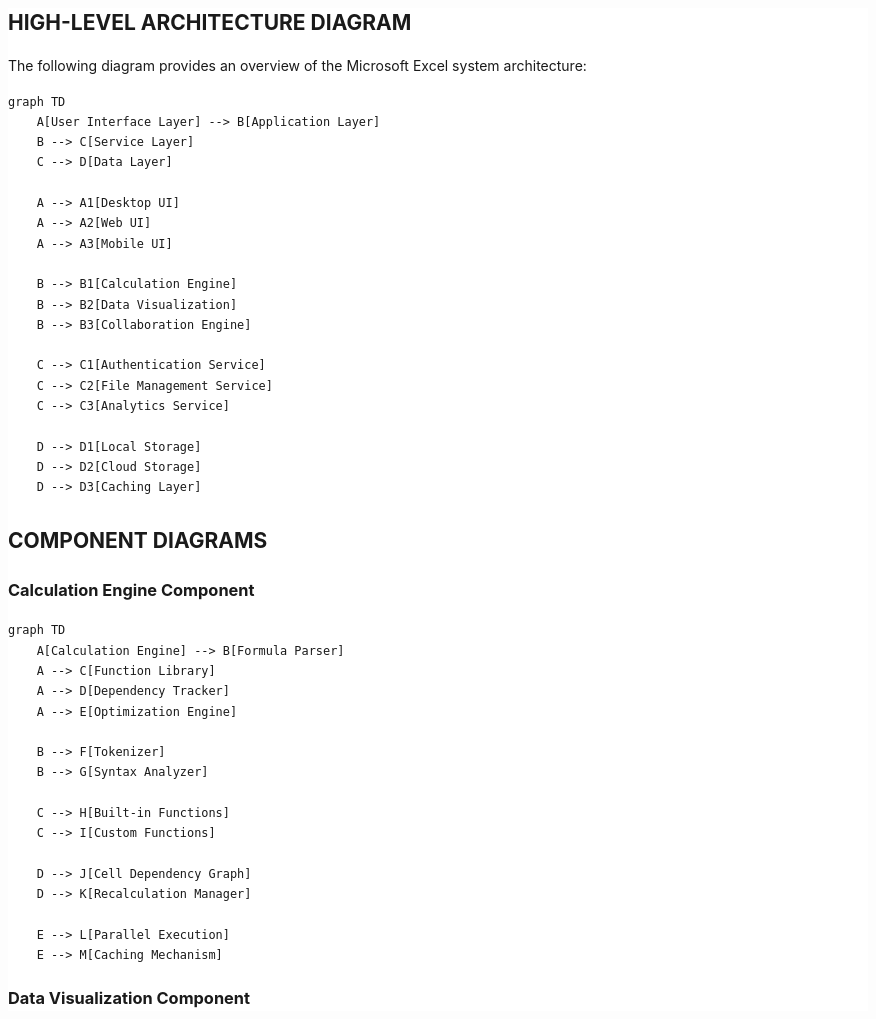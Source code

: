 ## HIGH-LEVEL ARCHITECTURE DIAGRAM

The following diagram provides an overview of the Microsoft Excel system architecture:

```mermaid
graph TD
    A[User Interface Layer] --> B[Application Layer]
    B --> C[Service Layer]
    C --> D[Data Layer]
    
    A --> A1[Desktop UI]
    A --> A2[Web UI]
    A --> A3[Mobile UI]
    
    B --> B1[Calculation Engine]
    B --> B2[Data Visualization]
    B --> B3[Collaboration Engine]
    
    C --> C1[Authentication Service]
    C --> C2[File Management Service]
    C --> C3[Analytics Service]
    
    D --> D1[Local Storage]
    D --> D2[Cloud Storage]
    D --> D3[Caching Layer]
```

## COMPONENT DIAGRAMS

### Calculation Engine Component

```mermaid
graph TD
    A[Calculation Engine] --> B[Formula Parser]
    A --> C[Function Library]
    A --> D[Dependency Tracker]
    A --> E[Optimization Engine]
    
    B --> F[Tokenizer]
    B --> G[Syntax Analyzer]
    
    C --> H[Built-in Functions]
    C --> I[Custom Functions]
    
    D --> J[Cell Dependency Graph]
    D --> K[Recalculation Manager]
    
    E --> L[Parallel Execution]
    E --> M[Caching Mechanism]
```

### Data Visualization Component
